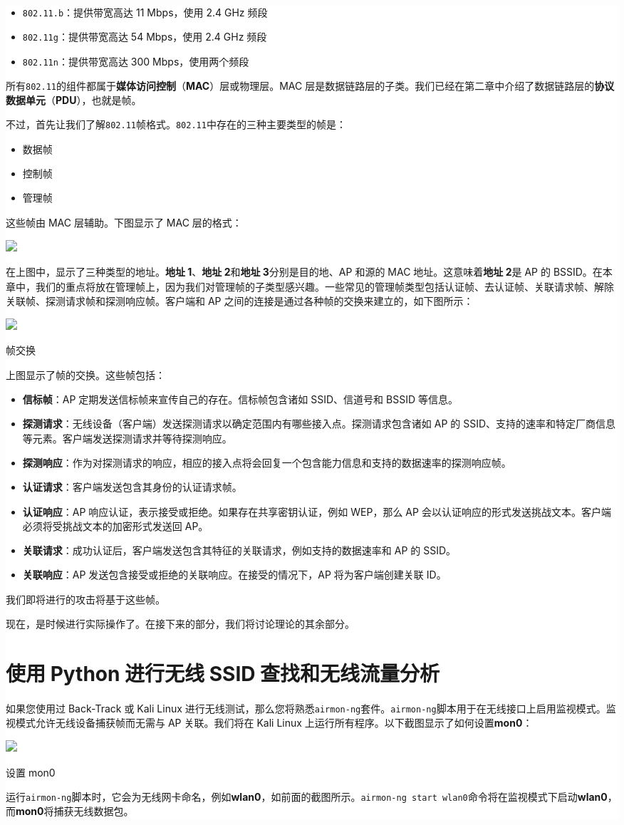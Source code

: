 +   `802.11.b`：提供带宽高达 11 Mbps，使用 2.4 GHz 频段

+   `802.11g`：提供带宽高达 54 Mbps，使用 2.4 GHz 频段

+   `802.11n`：提供带宽高达 300 Mbps，使用两个频段

所有`802.11`的组件都属于**媒体访问控制**（**MAC**）层或物理层。MAC 层是数据链路层的子类。我们已经在第二章中介绍了数据链路层的**协议数据单元**（**PDU**），也就是帧。

不过，首先让我们了解`802.11`帧格式。`802.11`中存在的三种主要类型的帧是：

+   数据帧

+   控制帧

+   管理帧

这些帧由 MAC 层辅助。下图显示了 MAC 层的格式：

![](https://github.com/OpenDocCN/freelearn-sec-zh/raw/master/docs/py-pentest-ess/img/ccb2c53a-f4d3-4e73-94ee-e5a8183d779e.png)

在上图中，显示了三种类型的地址。**地址 1**、**地址 2**和**地址 3**分别是目的地、AP 和源的 MAC 地址。这意味着**地址 2**是 AP 的 BSSID。在本章中，我们的重点将放在管理帧上，因为我们对管理帧的子类型感兴趣。一些常见的管理帧类型包括认证帧、去认证帧、关联请求帧、解除关联帧、探测请求帧和探测响应帧。客户端和 AP 之间的连接是通过各种帧的交换来建立的，如下图所示：

![](https://github.com/OpenDocCN/freelearn-sec-zh/raw/master/docs/py-pentest-ess/img/f8288cfe-bdc3-4db7-80e7-b3179b31e09b.png)

帧交换

上图显示了帧的交换。这些帧包括：

+   **信标帧**：AP 定期发送信标帧来宣传自己的存在。信标帧包含诸如 SSID、信道号和 BSSID 等信息。

+   **探测请求**：无线设备（客户端）发送探测请求以确定范围内有哪些接入点。探测请求包含诸如 AP 的 SSID、支持的速率和特定厂商信息等元素。客户端发送探测请求并等待探测响应。

+   **探测响应**：作为对探测请求的响应，相应的接入点将会回复一个包含能力信息和支持的数据速率的探测响应帧。

+   **认证请求**：客户端发送包含其身份的认证请求帧。

+   **认证响应**：AP 响应认证，表示接受或拒绝。如果存在共享密钥认证，例如 WEP，那么 AP 会以认证响应的形式发送挑战文本。客户端必须将受挑战文本的加密形式发送回 AP。

+   **关联请求**：成功认证后，客户端发送包含其特征的关联请求，例如支持的数据速率和 AP 的 SSID。

+   **关联响应**：AP 发送包含接受或拒绝的关联响应。在接受的情况下，AP 将为客户端创建关联 ID。

我们即将进行的攻击将基于这些帧。

现在，是时候进行实际操作了。在接下来的部分，我们将讨论理论的其余部分。

# 使用 Python 进行无线 SSID 查找和无线流量分析

如果您使用过 Back-Track 或 Kali Linux 进行无线测试，那么您将熟悉`airmon-ng`套件。`airmon-ng`脚本用于在无线接口上启用监视模式。监视模式允许无线设备捕获帧而无需与 AP 关联。我们将在 Kali Linux 上运行所有程序。以下截图显示了如何设置**mon0**：

![](https://github.com/OpenDocCN/freelearn-sec-zh/raw/master/docs/py-pentest-ess/img/30d14dcc-8380-4316-8e0c-59efb310e9bf.png)

设置 mon0

运行`airmon-ng`脚本时，它会为无线网卡命名，例如**wlan0**，如前面的截图所示。`airmon-ng start wlan0`命令将在监视模式下启动**wlan0**，而**mon0**将捕获无线数据包。
